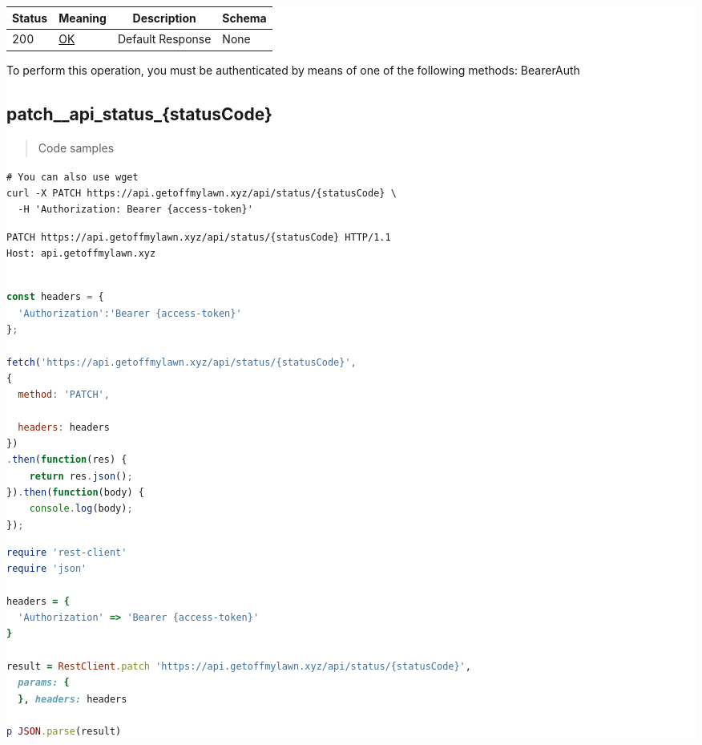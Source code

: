 |Status|Meaning|Description|Schema|
|---|---|---|---|
|200|[OK](https://tools.ietf.org/html/rfc7231#section-6.3.1)|Default Response|None|

<aside class="warning">
To perform this operation, you must be authenticated by means of one of the following methods:
BearerAuth
</aside>

## patch__api_status_{statusCode}

> Code samples

```shell
# You can also use wget
curl -X PATCH https://api.getoffmylawn.xyz/api/status/{statusCode} \
  -H 'Authorization: Bearer {access-token}'

```

```http
PATCH https://api.getoffmylawn.xyz/api/status/{statusCode} HTTP/1.1
Host: api.getoffmylawn.xyz

```

```javascript

const headers = {
  'Authorization':'Bearer {access-token}'
};

fetch('https://api.getoffmylawn.xyz/api/status/{statusCode}',
{
  method: 'PATCH',

  headers: headers
})
.then(function(res) {
    return res.json();
}).then(function(body) {
    console.log(body);
});

```

```ruby
require 'rest-client'
require 'json'

headers = {
  'Authorization' => 'Bearer {access-token}'
}

result = RestClient.patch 'https://api.getoffmylawn.xyz/api/status/{statusCode}',
  params: {
  }, headers: headers

p JSON.parse(result)

```
